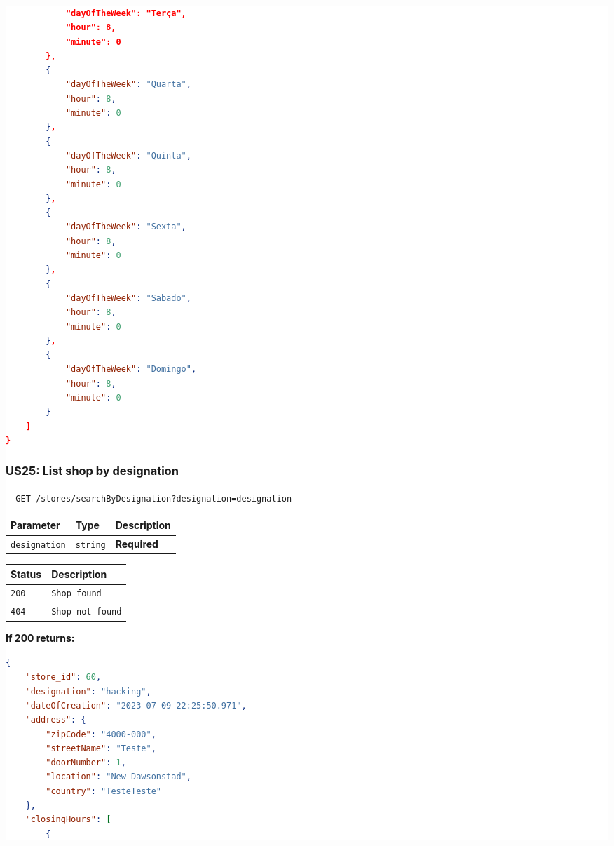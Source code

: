 ```json
            "dayOfTheWeek": "Terça",
            "hour": 8,
            "minute": 0
        },
        {
            "dayOfTheWeek": "Quarta",
            "hour": 8,
            "minute": 0
        },
        {
            "dayOfTheWeek": "Quinta",
            "hour": 8,
            "minute": 0
        },
        {
            "dayOfTheWeek": "Sexta",
            "hour": 8,
            "minute": 0
        },
        {
            "dayOfTheWeek": "Sabado",
            "hour": 8,
            "minute": 0
        },
        {
            "dayOfTheWeek": "Domingo",
            "hour": 8,
            "minute": 0
        }
    ]
}
```
### US25: List shop by designation

```http
  GET /stores/searchByDesignation?designation=designation
```

| Parameter  | Type       | Description                                   |
| :---------- | :--------- | :------------------------------------------ |
| `designation`      | `string` | **Required** |


| Status  | Description   |
| :---------- | :--------- |
| `200`      | `Shop found` |
| `404`      | `Shop not found` |

**If 200 returns:**
```json
{
    "store_id": 60,
    "designation": "hacking",
    "dateOfCreation": "2023-07-09 22:25:50.971",
    "address": {
        "zipCode": "4000-000",
        "streetName": "Teste",
        "doorNumber": 1,
        "location": "New Dawsonstad",
        "country": "TesteTeste"
    },
    "closingHours": [
        {
```